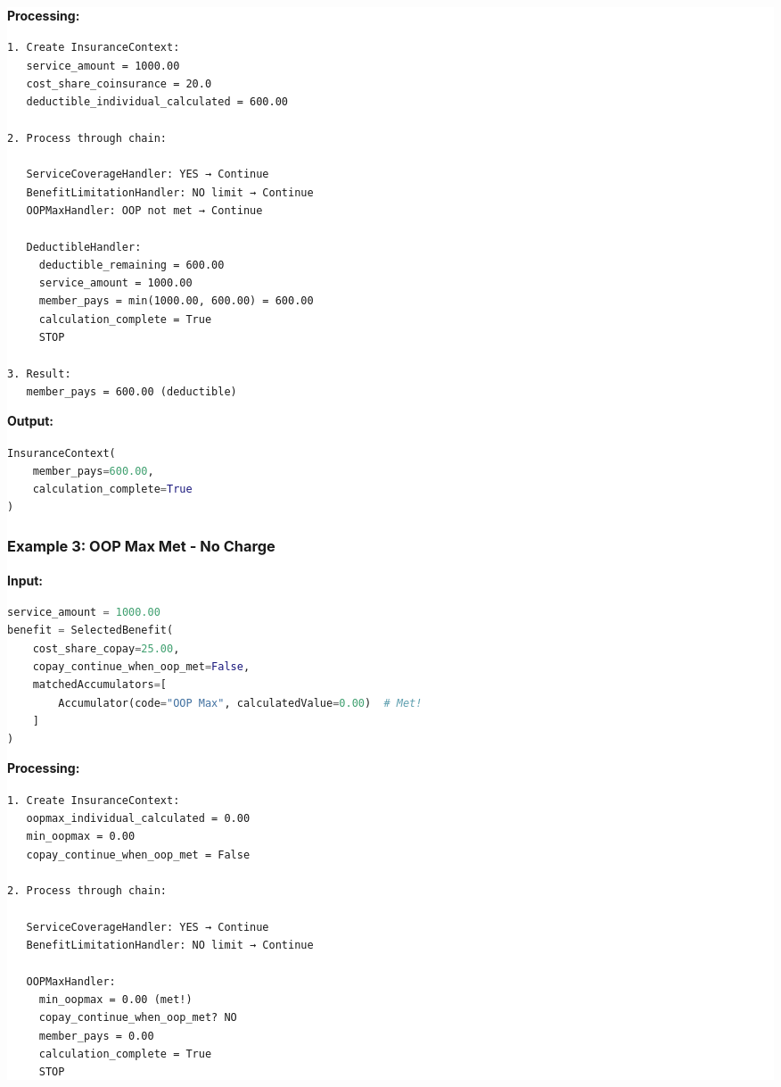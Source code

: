 **Processing:**

```
1. Create InsuranceContext:
   service_amount = 1000.00
   cost_share_coinsurance = 20.0
   deductible_individual_calculated = 600.00

2. Process through chain:
   
   ServiceCoverageHandler: YES → Continue
   BenefitLimitationHandler: NO limit → Continue
   OOPMaxHandler: OOP not met → Continue
   
   DeductibleHandler:
     deductible_remaining = 600.00
     service_amount = 1000.00
     member_pays = min(1000.00, 600.00) = 600.00
     calculation_complete = True
     STOP

3. Result:
   member_pays = 600.00 (deductible)
```

**Output:**
```python
InsuranceContext(
    member_pays=600.00,
    calculation_complete=True
)
```

### Example 3: OOP Max Met - No Charge

**Input:**
```python
service_amount = 1000.00
benefit = SelectedBenefit(
    cost_share_copay=25.00,
    copay_continue_when_oop_met=False,
    matchedAccumulators=[
        Accumulator(code="OOP Max", calculatedValue=0.00)  # Met!
    ]
)
```

**Processing:**

```
1. Create InsuranceContext:
   oopmax_individual_calculated = 0.00
   min_oopmax = 0.00
   copay_continue_when_oop_met = False

2. Process through chain:
   
   ServiceCoverageHandler: YES → Continue
   BenefitLimitationHandler: NO limit → Continue
   
   OOPMaxHandler:
     min_oopmax = 0.00 (met!)
     copay_continue_when_oop_met? NO
     member_pays = 0.00
     calculation_complete = True
     STOP

```